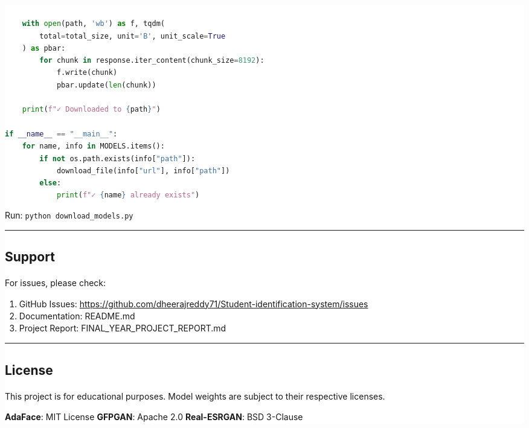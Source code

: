 ```python
    
    with open(path, 'wb') as f, tqdm(
        total=total_size, unit='B', unit_scale=True
    ) as pbar:
        for chunk in response.iter_content(chunk_size=8192):
            f.write(chunk)
            pbar.update(len(chunk))
    
    print(f"✓ Downloaded to {path}")

if __name__ == "__main__":
    for name, info in MODELS.items():
        if not os.path.exists(info["path"]):
            download_file(info["url"], info["path"])
        else:
            print(f"✓ {name} already exists")
```

Run: `python download_models.py`

---

## Support

For issues, please check:
1. GitHub Issues: https://github.com/dheerajreddy71/Student-identification-system/issues
2. Documentation: README.md
3. Project Report: FINAL_YEAR_PROJECT_REPORT.md

---

## License

This project is for educational purposes. Model weights are subject to their respective licenses.

**AdaFace**: MIT License
**GFPGAN**: Apache 2.0
**Real-ESRGAN**: BSD 3-Clause
